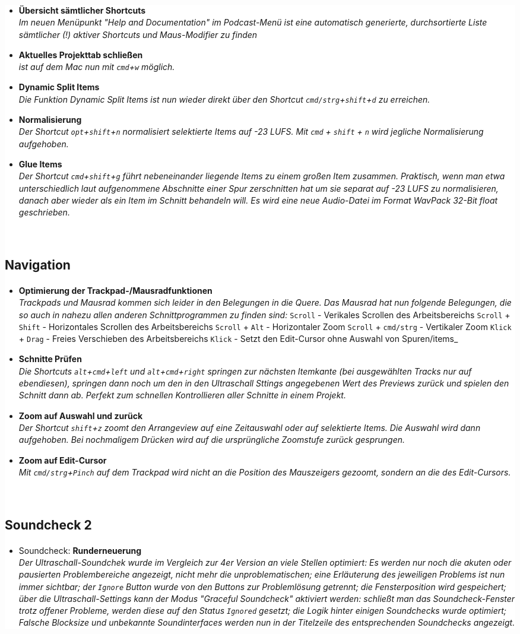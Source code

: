 - **Übersicht sämtlicher Shortcuts**  
_Im neuen Menüpunkt "Help and Documentation" im Podcast-Menü ist eine automatisch generierte, durchsortierte Liste sämtlicher (!) aktiver Shortcuts und Maus-Modifier zu finden_

- **Aktuelles Projekttab schließen**  
_ist auf dem Mac nun mit `cmd`+`w` möglich._

- **Dynamic Split Items**  
_Die Funktion Dynamic Split Items ist nun wieder direkt über den Shortcut `cmd/strg`+`shift`+`d` zu erreichen._

- **Normalisierung**  
_Der Shortcut `opt`+`shift`+`n` normalisiert selektierte Items auf -23 LUFS. Mit `cmd` + `shift` + `n` wird jegliche Normalisierung aufgehoben._

- **Glue Items**  
_Der Shortcut `cmd`+`shift`+`g` führt nebeneinander liegende Items zu einem großen Item zusammen. Praktisch, wenn man etwa unterschiedlich laut aufgenommene Abschnitte einer Spur zerschnitten hat um sie separat auf -23 LUFS zu normalisieren, danach aber wieder als ein Item im Schnitt behandeln will. Es wird eine neue Audio-Datei im Format WavPack 32-Bit float geschrieben._


&nbsp;
## Navigation

- **Optimierung der Trackpad-/Mausradfunktionen**  
_Trackpads und Mausrad kommen sich leider in den Belegungen in die Quere. Das Mausrad hat nun folgende Belegungen, die so auch in nahezu allen anderen Schnittprogrammen zu finden sind:_
`Scroll` - Verikales Scrollen des Arbeitsbereichs
`Scroll` + `Shift` - Horizontales Scrollen des Arbeitsbereichs
`Scroll` + `Alt` - Horizontaler Zoom
`Scroll` + `cmd/strg` - Vertikaler Zoom
`Klick`+ `Drag` - Freies Verschieben des Arbeitsbereichs
`Klick` - Setzt den Edit-Cursor ohne Auswahl von Spuren/items_

- **Schnitte Prüfen**  
_Die Shortcuts `alt`+`cmd`+`left` und `alt`+`cmd`+`right` springen zur nächsten Itemkante (bei ausgewählten Tracks nur auf ebendiesen), springen dann noch um den in den Ultraschall Sttings angegebenen Wert des Previews zurück und spielen den Schnitt dann ab. Perfekt zum schnellen Kontrollieren aller Schnitte in einem Projekt._

- **Zoom auf Auswahl und zurück**  
_Der Shortcut `shift`+`z` zoomt den Arrangeview auf eine Zeitauswahl oder auf selektierte Items. Die Auswahl wird dann aufgehoben. Bei nochmaligem Drücken wird auf die ursprüngliche Zoomstufe zurück gesprungen._

- **Zoom auf Edit-Cursor**  
_Mit `cmd/strg`+`Pinch` auf dem Trackpad wird nicht an die Position des Mauszeigers gezoomt, sondern an die des Edit-Cursors._

&nbsp;
## Soundcheck 2

- Soundcheck: **Runderneuerung**  
_Der Ultraschall-Soundchek wurde im Vergleich zur 4er Version an viele Stellen optimiert: Es werden nur noch die akuten oder pausierten Problembereiche angezeigt, nicht mehr die unproblematischen; eine Erläuterung des jeweiligen Problems ist nun immer sichtbar; der `Ignore` Button wurde von den Buttons zur Problemlösung getrennt; die Fensterposition wird gespeichert; über die Ultraschall-Settings kann der Modus "Graceful Soundcheck" aktiviert werden: schließt man das Soundcheck-Fenster trotz offener Probleme, werden diese auf den Status `Ignored` gesetzt; die Logik hinter einigen Soundchecks wurde optimiert; Falsche Blocksize und unbekannte Soundinterfaces werden nun in der Titelzeile des entsprechenden Soundchecks angezeigt._
